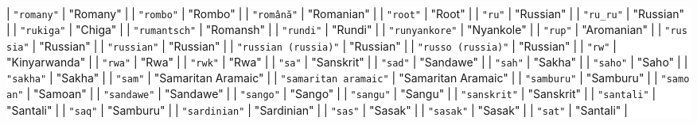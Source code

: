 | `"romany"`                                             | "Romany"                      |
| `"rombo"`                                              | "Rombo"                       |
| `"română"`                                             | "Romanian"                    |
| `"root"`                                               | "Root"                        |
| `"ru"`                                                 | "Russian"                     |
| `"ru_ru"`                                              | "Russian"                     |
| `"rukiga"`                                             | "Chiga"                       |
| `"rumantsch"`                                          | "Romansh"                     |
| `"rundi"`                                              | "Rundi"                       |
| `"runyankore"`                                         | "Nyankole"                    |
| `"rup"`                                                | "Aromanian"                   |
| `"russia"`                                             | "Russian"                     |
| `"russian"`                                            | "Russian"                     |
| `"russian (russia)"`                                   | "Russian"                     |
| `"russo (russia)"`                                     | "Russian"                     |
| `"rw"`                                                 | "Kinyarwanda"                 |
| `"rwa"`                                                | "Rwa"                         |
| `"rwk"`                                                | "Rwa"                         |
| `"sa"`                                                 | "Sanskrit"                    |
| `"sad"`                                                | "Sandawe"                     |
| `"sah"`                                                | "Sakha"                       |
| `"saho"`                                               | "Saho"                        |
| `"sakha"`                                              | "Sakha"                       |
| `"sam"`                                                | "Samaritan Aramaic"           |
| `"samaritan aramaic"`                                  | "Samaritan Aramaic"           |
| `"samburu"`                                            | "Samburu"                     |
| `"samoan"`                                             | "Samoan"                      |
| `"sandawe"`                                            | "Sandawe"                     |
| `"sango"`                                              | "Sango"                       |
| `"sangu"`                                              | "Sangu"                       |
| `"sanskrit"`                                           | "Sanskrit"                    |
| `"santali"`                                            | "Santali"                     |
| `"saq"`                                                | "Samburu"                     |
| `"sardinian"`                                          | "Sardinian"                   |
| `"sas"`                                                | "Sasak"                       |
| `"sasak"`                                              | "Sasak"                       |
| `"sat"`                                                | "Santali"                     |